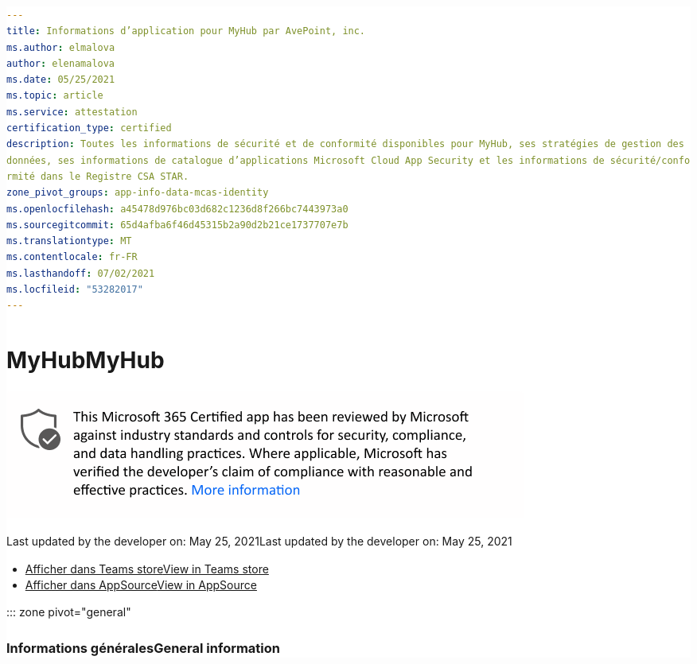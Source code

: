 ```yaml
---
title: Informations d’application pour MyHub par AvePoint, inc.
ms.author: elmalova
author: elenamalova
ms.date: 05/25/2021
ms.topic: article
ms.service: attestation
certification_type: certified
description: Toutes les informations de sécurité et de conformité disponibles pour MyHub, ses stratégies de gestion des données, ses informations de catalogue d’applications Microsoft Cloud App Security et les informations de sécurité/conformité dans le Registre CSA STAR.
zone_pivot_groups: app-info-data-mcas-identity
ms.openlocfilehash: a45478d976bc03d682c1236d8f266bc7443973a0
ms.sourcegitcommit: 65d4afba6f46d45315b2a90d2b21ce1737707e7b
ms.translationtype: MT
ms.contentlocale: fr-FR
ms.lasthandoff: 07/02/2021
ms.locfileid: "53282017"
---
```

# <a name="myhub"></a><span data-ttu-id="c445d-103">MyHub</span><span class="sxs-lookup"><span data-stu-id="c445d-103">MyHub</span></span>

<p></p><a href="https://aka.ms/appcertification" alt="This Microsoft 365 Certified app has been reviewed by Microsoft against industry standards and controls for security, compliance, and data handling practices. Where applicable, Microsoft has verified the developer's claims of compliance with reasonable and effective practices." target="_blank"><img alt="Click here for more information on the Microsoft Certified app program." src="../media/certified.png" width="650" /></a>
<p><span data-ttu-id="c445d-104">Last updated by the developer on: May 25, 2021</span><span class="sxs-lookup"><span data-stu-id="c445d-104">Last updated by the developer on: May 25, 2021</span></span></p>

* <span data-ttu-id="c445d-105"><a href="https://teams.microsoft.com/l/app/c3ff6344-f6f0-4bfa-8697-b9d47b32ca4b" target="_blank">Afficher dans Teams store</a></span><span class="sxs-lookup"><span data-stu-id="c445d-105"><a href="https://teams.microsoft.com/l/app/c3ff6344-f6f0-4bfa-8697-b9d47b32ca4b" target="_blank">View in Teams store</a></span></span>
* <span data-ttu-id="c445d-106"><a href="https://appsource.microsoft.com/product/office/WA200000726" target="_blank">Afficher dans AppSource</a></span><span class="sxs-lookup"><span data-stu-id="c445d-106"><a href="https://appsource.microsoft.com/product/office/WA200000726" target="_blank">View in AppSource</a></span></span>

::: zone pivot="general"

### <a name="general-information"></a><span data-ttu-id="c445d-107">Informations générales</span><span class="sxs-lookup"><span data-stu-id="c445d-107">General information</span></span>

